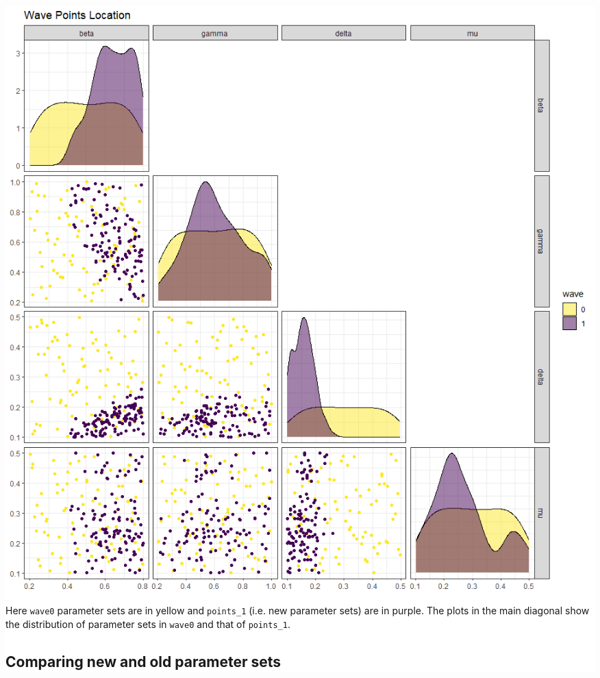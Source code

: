 <img src="_main_files/figure-html/unnamed-chunk-40-1.png" style="display: block; margin: auto;" />

Here `wave0` parameter sets are in yellow and `points_1` (i.e. new parameter sets) are in purple. The plots in the main diagonal show the distribution of parameter sets in `wave0` and that of `points_1`. 

## Comparing new and old parameter sets
